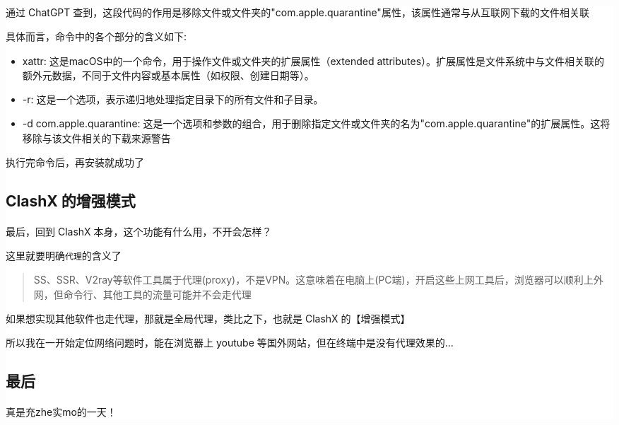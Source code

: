 通过 ChatGPT 查到，这段代码的作用是移除文件或文件夹的"com.apple.quarantine"属性，该属性通常与从互联网下载的文件相关联

具体而言，命令中的各个部分的含义如下:

- xattr: 这是macOS中的一个命令，用于操作文件或文件夹的扩展属性（extended attributes）。扩展属性是文件系统中与文件相关联的额外元数据，不同于文件内容或基本属性（如权限、创建日期等）。

- -r: 这是一个选项，表示递归地处理指定目录下的所有文件和子目录。

- -d com.apple.quarantine: 这是一个选项和参数的组合，用于删除指定文件或文件夹的名为"com.apple.quarantine"的扩展属性。这将移除与该文件相关的下载来源警告

执行完命令后，再安装就成功了

## ClashX 的增强模式
最后，回到 ClashX 本身，这个功能有什么用，不开会怎样？

这里就要明确`代理`的含义了
> SS、SSR、V2ray等软件工具属于代理(proxy)，不是VPN。这意味着在电脑上(PC端)，开启这些上网工具后，浏览器可以顺利上外网，但命令行、其他工具的流量可能并不会走代理

如果想实现其他软件也走代理，那就是全局代理，类比之下，也就是 ClashX 的【增强模式】

所以我在一开始定位网络问题时，能在浏览器上 youtube 等国外网站，但在终端中是没有代理效果的...

## 最后
真是充zhe实mo的一天！